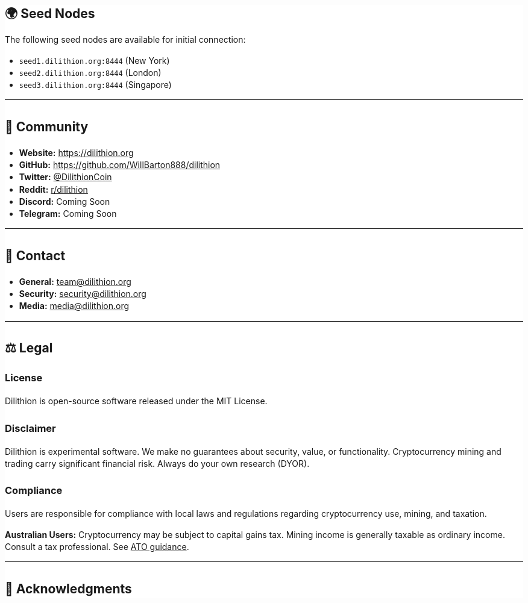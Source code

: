 
## 🌍 Seed Nodes

The following seed nodes are available for initial connection:
- `seed1.dilithion.org:8444` (New York)
- `seed2.dilithion.org:8444` (London)
- `seed3.dilithion.org:8444` (Singapore)

---

## 🤝 Community

- **Website:** https://dilithion.org
- **GitHub:** https://github.com/WillBarton888/dilithion
- **Twitter:** [@DilithionCoin](https://twitter.com/DilithionCoin)
- **Reddit:** [r/dilithion](https://reddit.com/r/dilithion)
- **Discord:** Coming Soon
- **Telegram:** Coming Soon

---

## 📧 Contact

- **General:** team@dilithion.org
- **Security:** security@dilithion.org
- **Media:** media@dilithion.org

---

## ⚖️ Legal

### License
Dilithion is open-source software released under the MIT License.

### Disclaimer
Dilithion is experimental software. We make no guarantees about security, value, or functionality. Cryptocurrency mining and trading carry significant financial risk. Always do your own research (DYOR).

### Compliance
Users are responsible for compliance with local laws and regulations regarding cryptocurrency use, mining, and taxation.

**Australian Users:** Cryptocurrency may be subject to capital gains tax. Mining income is generally taxable as ordinary income. Consult a tax professional. See [ATO guidance](https://www.ato.gov.au/individuals-and-families/investments-and-assets/crypto-asset-investments).

---

## 🙏 Acknowledgments
